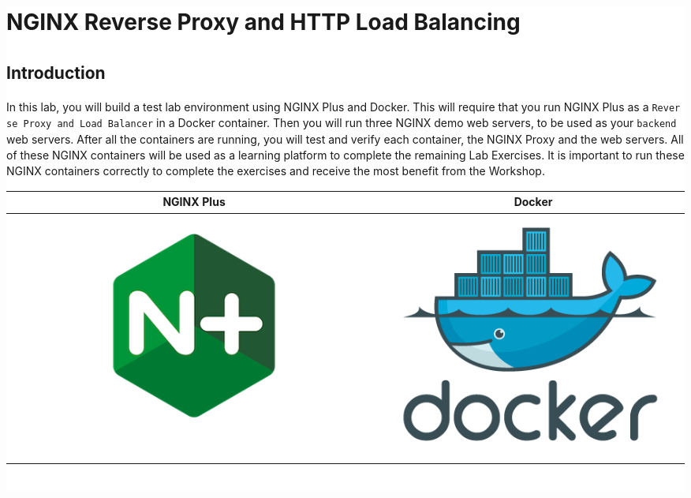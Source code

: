 # NGINX Reverse Proxy and HTTP Load Balancing

## Introduction

In this lab, you will build a test lab environment using NGINX Plus and Docker.  This will require that you run NGINX Plus as a `Reverse Proxy and Load Balancer` in a Docker container.  Then you will run three NGINX demo web servers, to be used as your `backend` web servers.  After all the containers are running, you will test and verify each container, the NGINX Proxy and the web servers.  All of these NGINX containers will be used as a learning platform to complete the remaining Lab Exercises.  It is important to run these NGINX containers correctly to complete the exercises and receive the most benefit from the Workshop.

NGINX Plus | Docker
:-------------------------:|:-------------------------:
![NGINX Plus](media/nginx-plus-icon.png)  |![Docker](media/docker-icon.png)

<br/>
